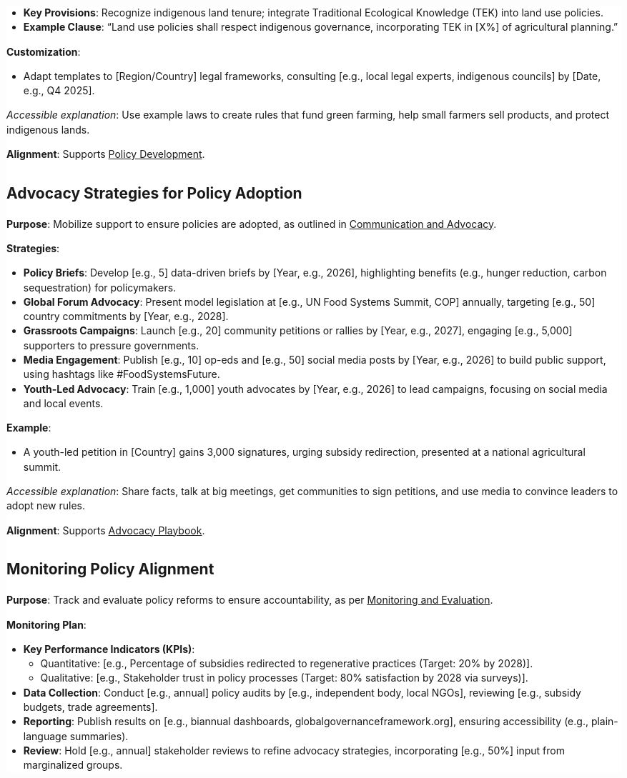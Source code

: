   - **Key Provisions**: Recognize indigenous land tenure; integrate Traditional Ecological Knowledge (TEK) into land use policies.
  - **Example Clause**: “Land use policies shall respect indigenous governance, incorporating TEK in [X%] of agricultural planning.”

**Customization**:
- Adapt templates to [Region/Country] legal frameworks, consulting [e.g., local legal experts, indigenous councils] by [Date, e.g., Q4 2025].

*Accessible explanation*: Use example laws to create rules that fund green farming, help small farmers sell products, and protect indigenous lands.

**Alignment**: Supports [Policy Development](/frameworks/docs/implementation/food-systems#08-implementation-mechanisms).

## Advocacy Strategies for Policy Adoption
**Purpose**: Mobilize support to ensure policies are adopted, as outlined in [Communication and Advocacy](/frameworks/docs/implementation/food-systems#13-communication-advocacy).

**Strategies**:
- **Policy Briefs**: Develop [e.g., 5] data-driven briefs by [Year, e.g., 2026], highlighting benefits (e.g., hunger reduction, carbon sequestration) for policymakers.
- **Global Forum Advocacy**: Present model legislation at [e.g., UN Food Systems Summit, COP] annually, targeting [e.g., 50] country commitments by [Year, e.g., 2028].
- **Grassroots Campaigns**: Launch [e.g., 20] community petitions or rallies by [Year, e.g., 2027], engaging [e.g., 5,000] supporters to pressure governments.
- **Media Engagement**: Publish [e.g., 10] op-eds and [e.g., 50] social media posts by [Year, e.g., 2026] to build public support, using hashtags like #FoodSystemsFuture.
- **Youth-Led Advocacy**: Train [e.g., 1,000] youth advocates by [Year, e.g., 2026] to lead campaigns, focusing on social media and local events.

**Example**:
- A youth-led petition in [Country] gains 3,000 signatures, urging subsidy redirection, presented at a national agricultural summit.

*Accessible explanation*: Share facts, talk at big meetings, get communities to sign petitions, and use media to convince leaders to adopt new rules.

**Alignment**: Supports [Advocacy Playbook](/frameworks/tools/food-systems/advocacy-playbook-en.md).

## Monitoring Policy Alignment
**Purpose**: Track and evaluate policy reforms to ensure accountability, as per [Monitoring and Evaluation](/frameworks/docs/implementation/food-systems#08-implementation-mechanisms).

**Monitoring Plan**:
- **Key Performance Indicators (KPIs)**:
  - Quantitative: [e.g., Percentage of subsidies redirected to regenerative practices (Target: 20% by 2028)].
  - Qualitative: [e.g., Stakeholder trust in policy processes (Target: 80% satisfaction by 2028 via surveys)].
- **Data Collection**: Conduct [e.g., annual] policy audits by [e.g., independent body, local NGOs], reviewing [e.g., subsidy budgets, trade agreements].
- **Reporting**: Publish results on [e.g., biannual dashboards, globalgovernanceframework.org], ensuring accessibility (e.g., plain-language summaries).
- **Review**: Hold [e.g., annual] stakeholder reviews to refine advocacy strategies, incorporating [e.g., 50%] input from marginalized groups.
